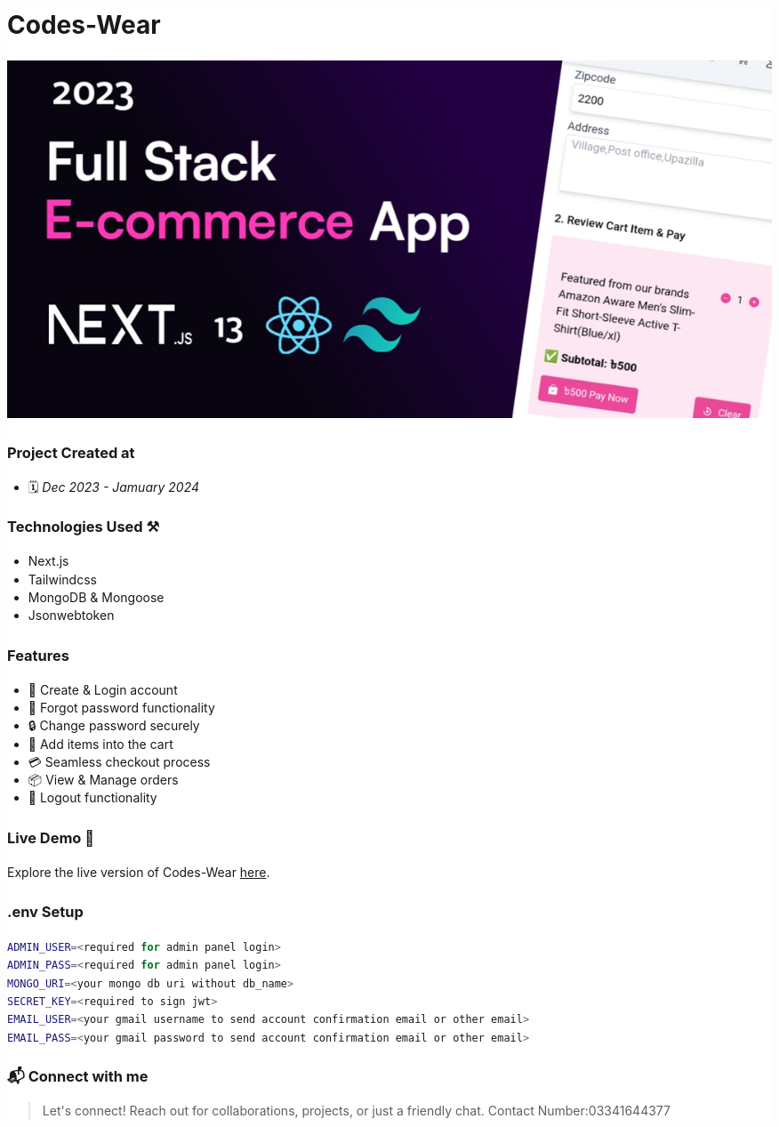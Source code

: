 # Codes-Wear

<img width="100%" src="/public/codeswear.jpg" alt="Codes-Wear - Thumbnail" />

### Project Created at
- 🗓 *Dec 2023 - Jamuary 2024*

### Technologies Used ⚒️
- Next.js
- Tailwindcss
- MongoDB & Mongoose
- Jsonwebtoken

### Features
- 👥 Create & Login account
- 🔑 Forgot password functionality
- 🔒 Change password securely
- 🛒 Add items into the cart
- 💳 Seamless checkout process
- 📦 View & Manage orders
- 🚪 Logout functionality 

### Live Demo 🎉
Explore the live version of Codes-Wear <a target="_blank" href="https://codes-wear2.vercel.app/">here</a>.

### .env Setup
```sh
ADMIN_USER=<required for admin panel login>
ADMIN_PASS=<required for admin panel login>
MONGO_URI=<your mongo db uri without db_name>
SECRET_KEY=<required to sign jwt>
EMAIL_USER=<your gmail username to send account confirmation email or other email>
EMAIL_PASS=<your gmail password to send account confirmation email or other email>
```

### 📬 Connect with me
> Let's connect! Reach out for collaborations, projects, or just a friendly chat.
Contact Number:03341644377